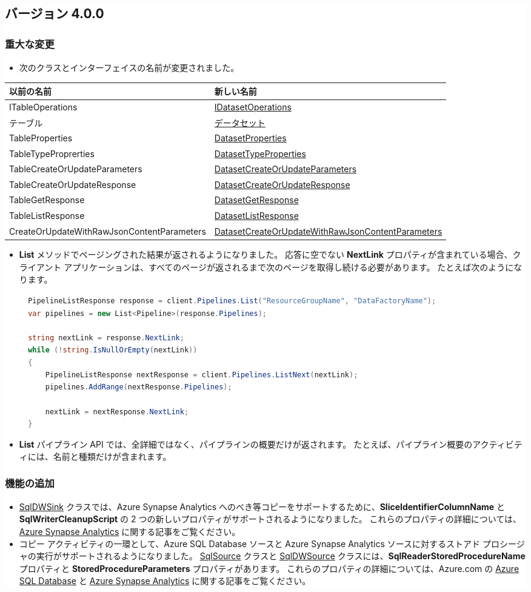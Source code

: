 ## <a name="version-400"></a>バージョン 4.0.0

### <a name="breaking-changes"></a>重大な変更

* 次のクラスとインターフェイスの名前が変更されました。

| 以前の名前 | 新しい名前 |
|:--- |:--- |
| ITableOperations |[IDatasetOperations](/dotnet/api/microsoft.azure.management.datafactories.idatasetoperations) |
| テーブル |[データセット](/dotnet/api/microsoft.azure.management.datafactories.models.dataset) |
| TableProperties |[DatasetProperties](/dotnet/api/microsoft.azure.management.datafactories.models.datasetproperties) |
| TableTypeProprerties |[DatasetTypeProperties](/dotnet/api/microsoft.azure.management.datafactories.models.datasettypeproperties) |
| TableCreateOrUpdateParameters |[DatasetCreateOrUpdateParameters](/dotnet/api/microsoft.azure.management.datafactories.models.datasetcreateorupdateparameters) |
| TableCreateOrUpdateResponse |[DatasetCreateOrUpdateResponse](/dotnet/api/microsoft.azure.management.datafactories.models.datasetcreateorupdateresponse) |
| TableGetResponse |[DatasetGetResponse](/dotnet/api/microsoft.azure.management.datafactories.models.datasetgetresponse) |
| TableListResponse |[DatasetListResponse](/dotnet/api/microsoft.azure.management.datafactories.models.datasetlistresponse) |
| CreateOrUpdateWithRawJsonContentParameters |[DatasetCreateOrUpdateWithRawJsonContentParameters](/dotnet/api/microsoft.azure.management.datafactories.models.datasetcreateorupdatewithrawjsoncontentparameters) |

* **List** メソッドでページングされた結果が返されるようになりました。 応答に空でない **NextLink** プロパティが含まれている場合、クライアント アプリケーションは、すべてのページが返されるまで次のページを取得し続ける必要があります。  たとえば次のようになります。

  ```csharp
    PipelineListResponse response = client.Pipelines.List("ResourceGroupName", "DataFactoryName");
    var pipelines = new List<Pipeline>(response.Pipelines);

    string nextLink = response.NextLink;
    while (!string.IsNullOrEmpty(nextLink))
    {
        PipelineListResponse nextResponse = client.Pipelines.ListNext(nextLink);
        pipelines.AddRange(nextResponse.Pipelines);

        nextLink = nextResponse.NextLink;
    }
  ```

* **List** パイプライン API では、全詳細ではなく、パイプラインの概要だけが返されます。 たとえば、パイプライン概要のアクティビティには、名前と種類だけが含まれます。

### <a name="feature-additions"></a>機能の追加
* [SqlDWSink](/dotnet/api/microsoft.azure.management.datafactories.models.sqldwsink) クラスでは、Azure Synapse Analytics へのべき等コピーをサポートするために、**SliceIdentifierColumnName** と **SqlWriterCleanupScript** の 2 つの新しいプロパティがサポートされるようになりました。 これらのプロパティの詳細については、[Azure Synapse Analytics](data-factory-azure-sql-data-warehouse-connector.md) に関する記事をご覧ください。
* コピー アクティビティの一環として、Azure SQL Database ソースと Azure Synapse Analytics ソースに対するストアド プロシージャの実行がサポートされるようになりました。 [SqlSource](/dotnet/api/microsoft.azure.management.datafactories.models.sqlsource) クラスと [SqlDWSource](/dotnet/api/microsoft.azure.management.datafactories.models.sqldwsource) クラスには、**SqlReaderStoredProcedureName** プロパティと **StoredProcedureParameters** プロパティがあります。 これらのプロパティの詳細については、Azure.com の [Azure SQL Database](data-factory-azure-sql-connector.md#sqlsource) と [Azure Synapse Analytics](data-factory-azure-sql-data-warehouse-connector.md#sqldwsource) に関する記事をご覧ください。